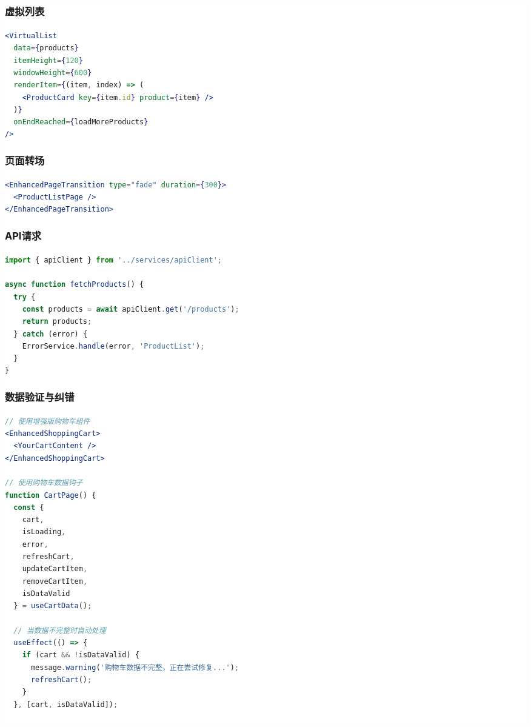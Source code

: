 ### 虚拟列表

```jsx
<VirtualList
  data={products}
  itemHeight={120}
  windowHeight={600}
  renderItem={(item, index) => (
    <ProductCard key={item.id} product={item} />
  )}
  onEndReached={loadMoreProducts}
/>
```

### 页面转场

```jsx
<EnhancedPageTransition type="fade" duration={300}>
  <ProductListPage />
</EnhancedPageTransition>
```

### API请求

```jsx
import { apiClient } from '../services/apiClient';

async function fetchProducts() {
  try {
    const products = await apiClient.get('/products');
    return products;
  } catch (error) {
    ErrorService.handle(error, 'ProductList');
  }
}
```

### 数据验证与纠错

```jsx
// 使用增强版购物车组件
<EnhancedShoppingCart>
  <YourCartContent />
</EnhancedShoppingCart>

// 使用购物车数据钩子
function CartPage() {
  const {
    cart,
    isLoading,
    error,
    refreshCart,
    updateCartItem,
    removeCartItem,
    isDataValid
  } = useCartData();
  
  // 当数据不完整时自动处理
  useEffect(() => {
    if (cart && !isDataValid) {
      message.warning('购物车数据不完整，正在尝试修复...');
      refreshCart();
    }
  }, [cart, isDataValid]);
  
```